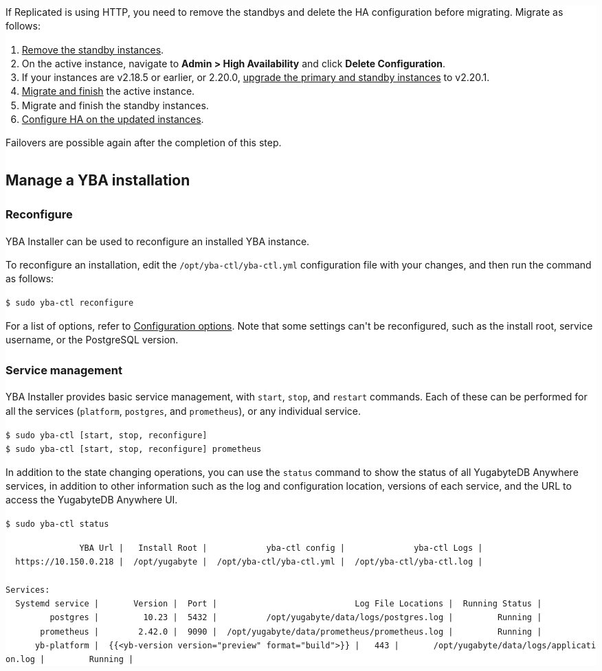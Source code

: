 If Replicated is using HTTP, you need to remove the standbys and delete the HA configuration before migrating. Migrate as follows:

1. [Remove the standby instances](../../../administer-yugabyte-platform/high-availability/#remove-a-standby-instance).
1. On the active instance, navigate to **Admin > High Availability** and click **Delete Configuration**.
1. If your instances are v2.18.5 or earlier, or 2.20.0, [upgrade the primary and standby instances](../../../administer-yugabyte-platform/high-availability/#upgrade-instances) to v2.20.1.
1. [Migrate and finish](#migrate-a-yba-installation) the active instance.
1. Migrate and finish the standby instances.
1. [Configure HA on the updated instances](../../../administer-yugabyte-platform/high-availability/#configure-active-and-standby-instances).

Failovers are possible again after the completion of this step.

## Manage a YBA installation

### Reconfigure

YBA Installer can be used to reconfigure an installed YBA instance.

To reconfigure an installation, edit the `/opt/yba-ctl/yba-ctl.yml` configuration file with your changes, and then run the command as follows:

```sh
$ sudo yba-ctl reconfigure
```

For a list of options, refer to [Configuration options](#configuration-options). Note that some settings can't be reconfigured, such as the install root, service username, or the PostgreSQL version.

### Service management

YBA Installer provides basic service management, with `start`, `stop`, and `restart` commands. Each of these can be performed for all the services (`platform`, `postgres`, and `prometheus`), or any individual service.

```sh
$ sudo yba-ctl [start, stop, reconfigure]
$ sudo yba-ctl [start, stop, reconfigure] prometheus
```

In addition to the state changing operations, you can use the `status` command to show the status of all YugabyteDB Anywhere services, in addition to other information such as the log and configuration location, versions of each service, and the URL to access the YugabyteDB Anywhere UI.

```sh
$ sudo yba-ctl status
```

```output
               YBA Url |   Install Root |            yba-ctl config |              yba-ctl Logs |
  https://10.150.0.218 |  /opt/yugabyte |  /opt/yba-ctl/yba-ctl.yml |  /opt/yba-ctl/yba-ctl.log |

Services:
  Systemd service |       Version |  Port |                            Log File Locations |  Running Status |
         postgres |         10.23 |  5432 |          /opt/yugabyte/data/logs/postgres.log |         Running |
       prometheus |        2.42.0 |  9090 |  /opt/yugabyte/data/prometheus/prometheus.log |         Running |
      yb-platform |  {{<yb-version version="preview" format="build">}} |   443 |       /opt/yugabyte/data/logs/application.log |         Running |
```

